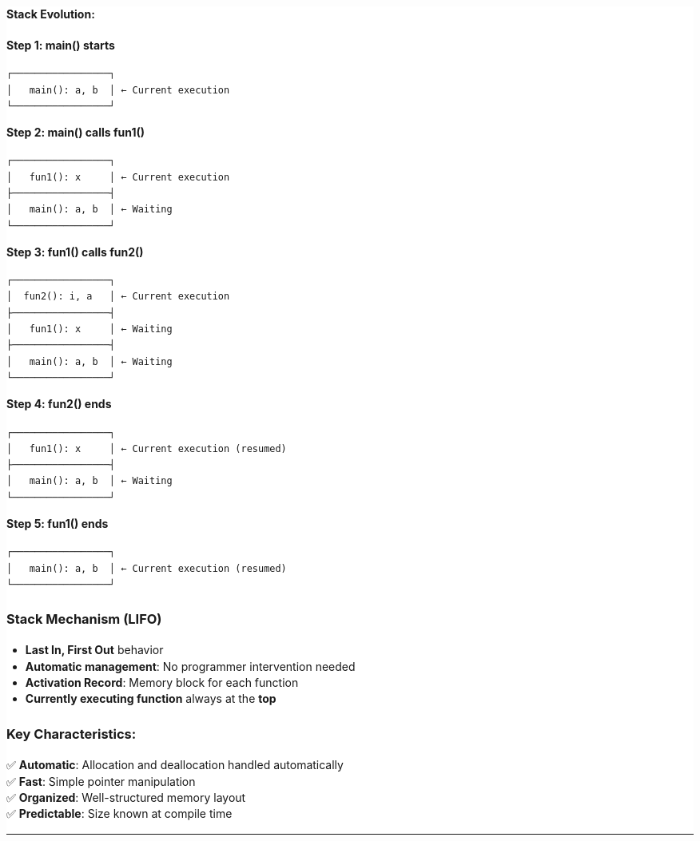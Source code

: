 #### Stack Evolution:

**Step 1: main() starts**
```
┌─────────────────┐
│   main(): a, b  │ ← Current execution
└─────────────────┘
```

**Step 2: main() calls fun1()**
```
┌─────────────────┐
│   fun1(): x     │ ← Current execution
├─────────────────┤
│   main(): a, b  │ ← Waiting
└─────────────────┘
```

**Step 3: fun1() calls fun2()**
```
┌─────────────────┐
│  fun2(): i, a   │ ← Current execution
├─────────────────┤
│   fun1(): x     │ ← Waiting
├─────────────────┤
│   main(): a, b  │ ← Waiting
└─────────────────┘
```

**Step 4: fun2() ends**
```
┌─────────────────┐
│   fun1(): x     │ ← Current execution (resumed)
├─────────────────┤
│   main(): a, b  │ ← Waiting
└─────────────────┘
```

**Step 5: fun1() ends**
```
┌─────────────────┐
│   main(): a, b  │ ← Current execution (resumed)
└─────────────────┘
```

### Stack Mechanism (LIFO)
- **Last In, First Out** behavior
- **Automatic management**: No programmer intervention needed
- **Activation Record**: Memory block for each function
- **Currently executing function** always at the **top**

### Key Characteristics:
✅ **Automatic**: Allocation and deallocation handled automatically  
✅ **Fast**: Simple pointer manipulation  
✅ **Organized**: Well-structured memory layout  
✅ **Predictable**: Size known at compile time  

---